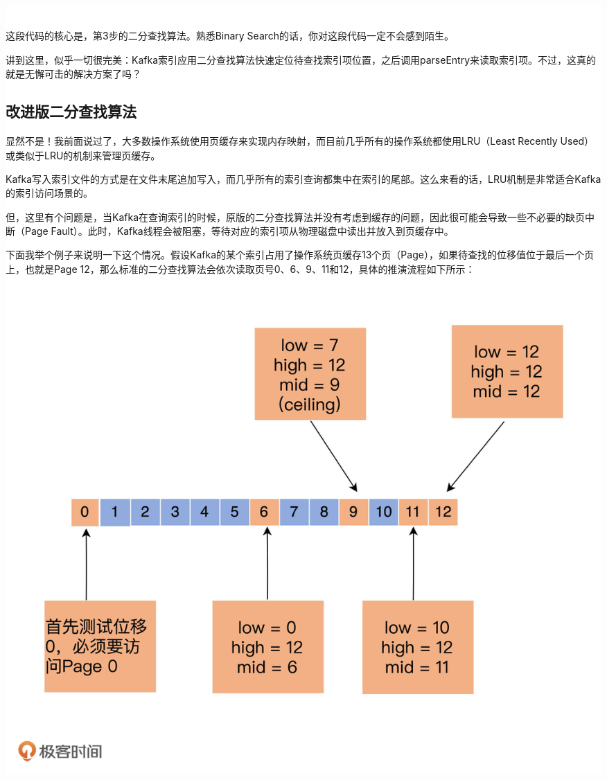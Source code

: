 ```
    

```

这段代码的核心是，第3步的二分查找算法。熟悉Binary Search的话，你对这段代码一定不会感到陌生。

讲到这里，似乎一切很完美：Kafka索引应用二分查找算法快速定位待查找索引项位置，之后调用parseEntry来读取索引项。不过，这真的就是无懈可击的解决方案了吗？

## 改进版二分查找算法

显然不是！我前面说过了，大多数操作系统使用页缓存来实现内存映射，而目前几乎所有的操作系统都使用LRU（Least Recently Used）或类似于LRU的机制来管理页缓存。

Kafka写入索引文件的方式是在文件末尾追加写入，而几乎所有的索引查询都集中在索引的尾部。这么来看的话，LRU机制是非常适合Kafka的索引访问场景的。

但，这里有个问题是，当Kafka在查询索引的时候，原版的二分查找算法并没有考虑到缓存的问题，因此很可能会导致一些不必要的缺页中断（Page Fault）。此时，Kafka线程会被阻塞，等待对应的索引项从物理磁盘中读出并放入到页缓存中。

下面我举个例子来说明一下这个情况。假设Kafka的某个索引占用了操作系统页缓存13个页（Page），如果待查找的位移值位于最后一个页上，也就是Page 12，那么标准的二分查找算法会依次读取页号0、6、9、11和12，具体的推演流程如下所示：

![](./httpsstatic001geekbangorgresourceimagee485e4fc56a301b13afae4dda303e5366085.jpg)
